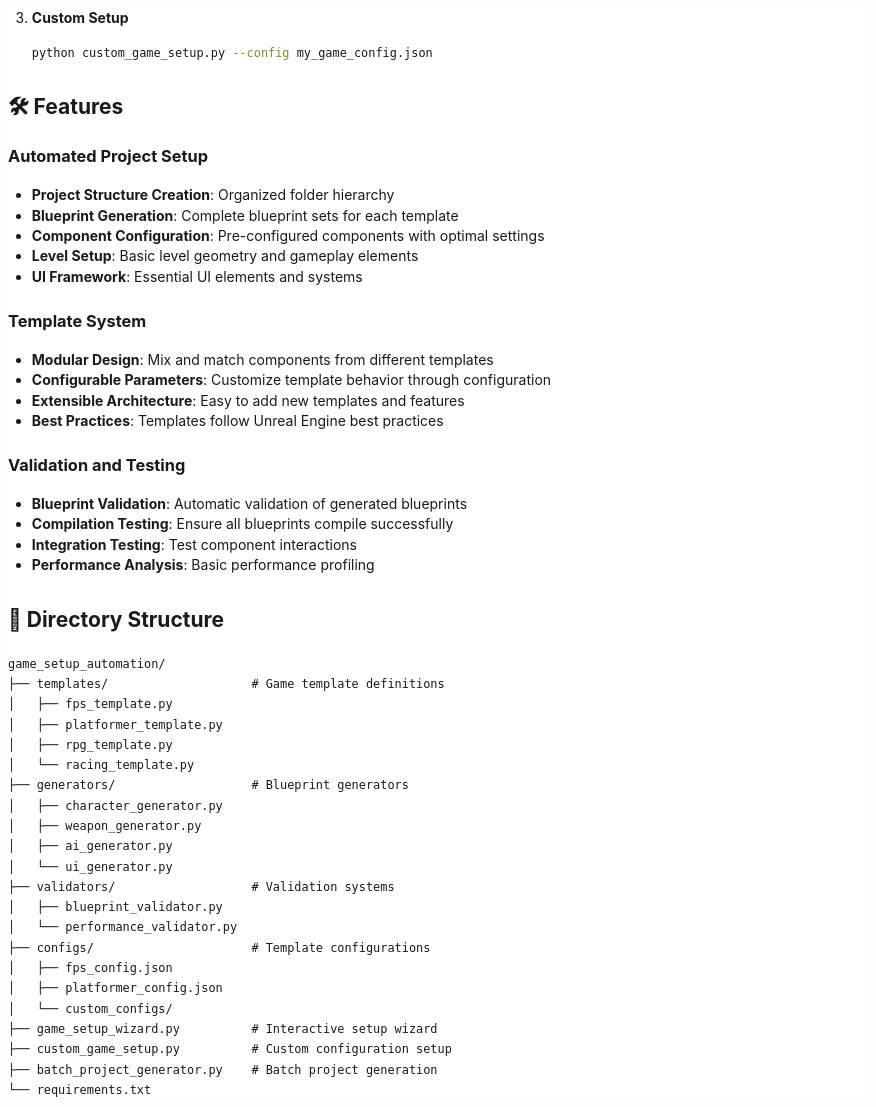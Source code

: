 3. **Custom Setup**
   ```bash
   python custom_game_setup.py --config my_game_config.json
   ```

## 🛠️ Features

### Automated Project Setup
- **Project Structure Creation**: Organized folder hierarchy
- **Blueprint Generation**: Complete blueprint sets for each template
- **Component Configuration**: Pre-configured components with optimal settings
- **Level Setup**: Basic level geometry and gameplay elements
- **UI Framework**: Essential UI elements and systems

### Template System
- **Modular Design**: Mix and match components from different templates
- **Configurable Parameters**: Customize template behavior through configuration
- **Extensible Architecture**: Easy to add new templates and features
- **Best Practices**: Templates follow Unreal Engine best practices

### Validation and Testing
- **Blueprint Validation**: Automatic validation of generated blueprints
- **Compilation Testing**: Ensure all blueprints compile successfully
- **Integration Testing**: Test component interactions
- **Performance Analysis**: Basic performance profiling

## 📁 Directory Structure

```
game_setup_automation/
├── templates/                    # Game template definitions
│   ├── fps_template.py
│   ├── platformer_template.py
│   ├── rpg_template.py
│   └── racing_template.py
├── generators/                   # Blueprint generators
│   ├── character_generator.py
│   ├── weapon_generator.py
│   ├── ai_generator.py
│   └── ui_generator.py
├── validators/                   # Validation systems
│   ├── blueprint_validator.py
│   └── performance_validator.py
├── configs/                      # Template configurations
│   ├── fps_config.json
│   ├── platformer_config.json
│   └── custom_configs/
├── game_setup_wizard.py          # Interactive setup wizard
├── custom_game_setup.py          # Custom configuration setup
├── batch_project_generator.py    # Batch project generation
└── requirements.txt
```
